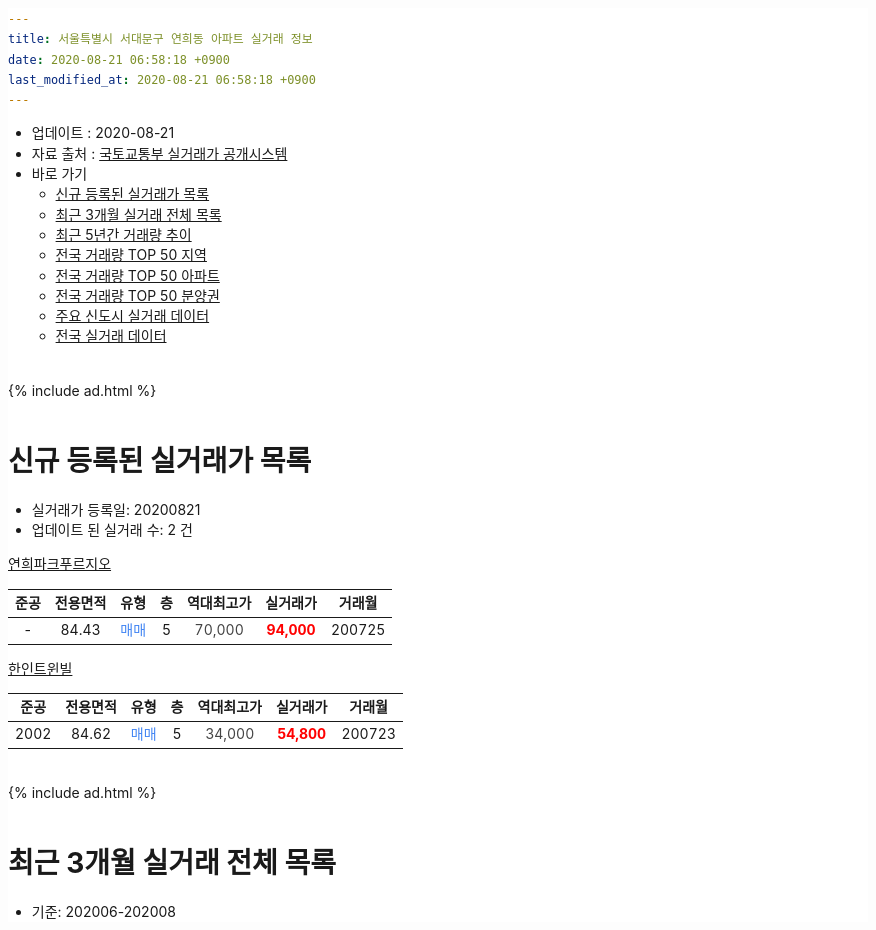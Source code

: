 ```yaml
---
title: 서울특별시 서대문구 연희동 아파트 실거래 정보
date: 2020-08-21 06:58:18 +0900
last_modified_at: 2020-08-21 06:58:18 +0900
---
```


* 업데이트 : 2020-08-21
* 자료 출처 : [국토교통부 실거래가 공개시스템](http://rt.molit.go.kr)
* 바로 가기
    * [신규 등록된 실거래가 목록](#신규-등록된-실거래가-목록)
    * [최근 3개월 실거래 전체 목록](#최근-3개월-실거래-전체-목록)
    * [최근 5년간 거래량 추이](#최근-5년간-거래량-추이)
    * [전국 거래량 TOP 50 지역](https://inasie.github.io/apt-trade-info/최근-3개월-전국에서-가장-거래가-많이-발생한-지역)
    * [전국 거래량 TOP 50 아파트](https://inasie.github.io/apt-trade-info/최근-3개월-전국에서-가장-거래가-많이-발생한-아파트)
    * [전국 거래량 TOP 50 분양권](https://inasie.github.io/apt-trade-info/최근-3개월-전국에서-가장-거래가-많이-발생한-분양권)
    * [주요 신도시 실거래 데이터](https://inasie.github.io/apt-trade-info/주요-신도시)
    * [전국 실거래 데이터](https://inasie.github.io/apt-trade-info/전국)
<br>
{% include ad.html %}
<br>

# 신규 등록된 실거래가 목록
* 실거래가 등록일: 20200821
* 업데이트 된 실거래 수: 2 건


[연희파크푸르지오](https://search.naver.com/search.naver?query=%EC%84%9C%EC%9A%B8%ED%8A%B9%EB%B3%84%EC%8B%9C+%EC%84%9C%EB%8C%80%EB%AC%B8%EA%B5%AC+%EC%97%B0%ED%9D%AC%EB%8F%99+%EC%97%B0%ED%9D%AC%ED%8C%8C%ED%81%AC%ED%91%B8%EB%A5%B4%EC%A7%80%EC%98%A4)

|준공|전용면적|유형|층|역대최고가|실거래가|거래월|
|:---:|:---:|:---:|:---:|:---:|:---:|:---:|
|-|84.43|<span style="color:#4285f3">매매</span>|5|<span style="color:#444444">70,000</span>|<b><span style="color:#ff0000">94,000</span></b>|200725|

[한인트윈빌](https://search.naver.com/search.naver?query=%EC%84%9C%EC%9A%B8%ED%8A%B9%EB%B3%84%EC%8B%9C+%EC%84%9C%EB%8C%80%EB%AC%B8%EA%B5%AC+%EC%97%B0%ED%9D%AC%EB%8F%99+%ED%95%9C%EC%9D%B8%ED%8A%B8%EC%9C%88%EB%B9%8C)

|준공|전용면적|유형|층|역대최고가|실거래가|거래월|
|:---:|:---:|:---:|:---:|:---:|:---:|:---:|
|2002|84.62|<span style="color:#4285f3">매매</span>|5|<span style="color:#444444">34,000</span>|<b><span style="color:#ff0000">54,800</span></b>|200723|


<br>
{% include ad.html %}
<br>

# 최근 3개월 실거래 전체 목록
* 기준: 202006-202008
